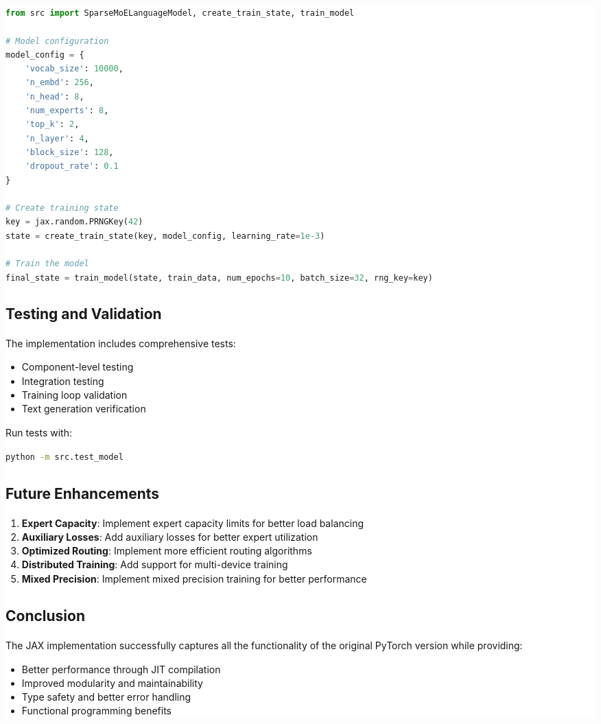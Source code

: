 ```python
from src import SparseMoELanguageModel, create_train_state, train_model

# Model configuration
model_config = {
    'vocab_size': 10000,
    'n_embd': 256,
    'n_head': 8,
    'num_experts': 8,
    'top_k': 2,
    'n_layer': 4,
    'block_size': 128,
    'dropout_rate': 0.1
}

# Create training state
key = jax.random.PRNGKey(42)
state = create_train_state(key, model_config, learning_rate=1e-3)

# Train the model
final_state = train_model(state, train_data, num_epochs=10, batch_size=32, rng_key=key)
```

## Testing and Validation

The implementation includes comprehensive tests:
- Component-level testing
- Integration testing
- Training loop validation
- Text generation verification

Run tests with:
```bash
python -m src.test_model
```

## Future Enhancements

1. **Expert Capacity**: Implement expert capacity limits for better load balancing
2. **Auxiliary Losses**: Add auxiliary losses for better expert utilization
3. **Optimized Routing**: Implement more efficient routing algorithms
4. **Distributed Training**: Add support for multi-device training
5. **Mixed Precision**: Implement mixed precision training for better performance

## Conclusion

The JAX implementation successfully captures all the functionality of the original PyTorch version while providing:
- Better performance through JIT compilation
- Improved modularity and maintainability
- Type safety and better error handling
- Functional programming benefits
